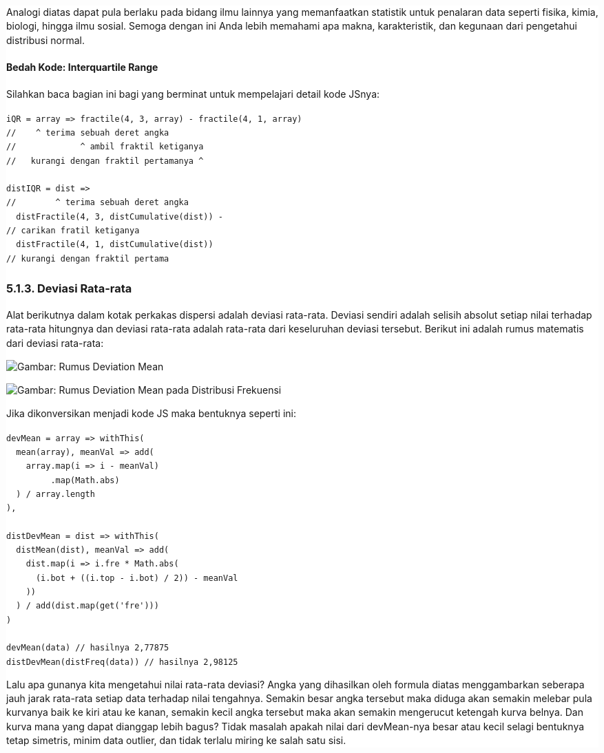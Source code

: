 Analogi diatas dapat pula berlaku pada bidang ilmu lainnya yang memanfaatkan statistik untuk penalaran data seperti fisika, kimia, biologi, hingga ilmu sosial. Semoga dengan ini Anda lebih memahami apa makna, karakteristik, dan kegunaan dari pengetahui distribusi normal.

#### Bedah Kode: Interquartile Range
Silahkan baca bagian ini bagi yang berminat untuk mempelajari detail kode JSnya:
```
iQR = array => fractile(4, 3, array) - fractile(4, 1, array)
//    ^ terima sebuah deret angka
//             ^ ambil fraktil ketiganya
//   kurangi dengan fraktil pertamanya ^

distIQR = dist =>
//        ^ terima sebuah deret angka
  distFractile(4, 3, distCumulative(dist)) -
// carikan fratil ketiganya
  distFractile(4, 1, distCumulative(dist))
// kurangi dengan fraktil pertama
```

### 5.1.3. Deviasi Rata-rata
Alat berikutnya dalam kotak perkakas dispersi adalah deviasi rata-rata. Deviasi sendiri adalah selisih absolut setiap nilai terhadap rata-rata hitungnya dan deviasi rata-rata adalah rata-rata dari keseluruhan deviasi tersebut. Berikut ini adalah rumus matematis dari deviasi rata-rata:

![Gambar: Rumus Deviation Mean](https://user-images.githubusercontent.com/11875540/205559562-e944aecd-990a-4764-83ed-8babdb6a3093.png)

![Gambar: Rumus Deviation Mean pada Distribusi Frekuensi](https://user-images.githubusercontent.com/11875540/205559735-f6ef35df-2f97-4620-88fe-b6db09451134.png)

Jika dikonversikan menjadi kode JS maka bentuknya seperti ini:
```
devMean = array => withThis(
  mean(array), meanVal => add(
    array.map(i => i - meanVal)
         .map(Math.abs)
  ) / array.length
),

distDevMean = dist => withThis(
  distMean(dist), meanVal => add(
    dist.map(i => i.fre * Math.abs(
      (i.bot + ((i.top - i.bot) / 2)) - meanVal
    ))
  ) / add(dist.map(get('fre')))
)

devMean(data) // hasilnya 2,77875
distDevMean(distFreq(data)) // hasilnya 2,98125
```

Lalu apa gunanya kita mengetahui nilai rata-rata deviasi? Angka yang dihasilkan oleh formula diatas menggambarkan seberapa jauh jarak rata-rata setiap data terhadap nilai tengahnya. Semakin besar angka tersebut maka diduga akan semakin melebar pula kurvanya baik ke kiri atau ke kanan, semakin kecil angka tersebut maka akan semakin mengerucut ketengah kurva belnya. Dan kurva mana yang dapat dianggap lebih bagus? Tidak masalah apakah nilai dari devMean-nya besar atau kecil selagi bentuknya tetap simetris, minim data outlier, dan tidak terlalu miring ke salah satu sisi.
